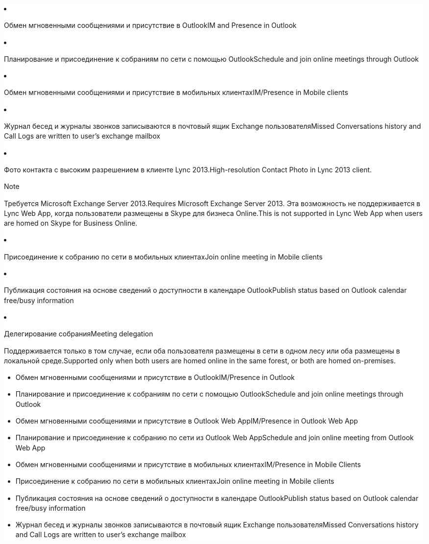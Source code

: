 <li><p><span data-ttu-id="9487c-167">Обмен мгновенными сообщениями и присутствие в Outlook</span><span class="sxs-lookup"><span data-stu-id="9487c-167">IM and Presence in Outlook</span></span></p></li>
<li><p><span data-ttu-id="9487c-168">Планирование и присоединение к собраниям по сети с помощью Outlook</span><span class="sxs-lookup"><span data-stu-id="9487c-168">Schedule and join online meetings through Outlook</span></span></p></li>
<li><p><span data-ttu-id="9487c-169">Обмен мгновенными сообщениями и присутствие в мобильных клиентах</span><span class="sxs-lookup"><span data-stu-id="9487c-169">IM/Presence in Mobile clients</span></span></p></li>
<li><p><span data-ttu-id="9487c-170">Журнал бесед и журналы звонков записываются в почтовый ящик Exchange пользователя</span><span class="sxs-lookup"><span data-stu-id="9487c-170">Missed Conversations history and Call Logs are written to user’s exchange mailbox</span></span></p></li>
<li><p><span data-ttu-id="9487c-171">Фото контакта с высоким разрешением в клиенте Lync 2013.</span><span class="sxs-lookup"><span data-stu-id="9487c-171">High-resolution Contact Photo in Lync 2013 client.</span></span></p>
<div>

> [!NOTE]  
> <span data-ttu-id="9487c-172">Требуется Microsoft Exchange Server 2013.</span><span class="sxs-lookup"><span data-stu-id="9487c-172">Requires Microsoft Exchange Server 2013.</span></span> <span data-ttu-id="9487c-173">Эта возможность не поддерживается в Lync Web App, когда пользователи размещены в Skype для бизнеса Online.</span><span class="sxs-lookup"><span data-stu-id="9487c-173">This is not supported in Lync Web App when users are homed on Skype for Business Online.</span></span>


</div></li>
<li><p><span data-ttu-id="9487c-174">Присоединение к собранию по сети в мобильных клиентах</span><span class="sxs-lookup"><span data-stu-id="9487c-174">Join online meeting in Mobile clients</span></span></p></li>
<li><p><span data-ttu-id="9487c-175">Публикация состояния на основе сведений о доступности в календаре Outlook</span><span class="sxs-lookup"><span data-stu-id="9487c-175">Publish status based on Outlook calendar free/busy information</span></span></p></li>
<li><p><span data-ttu-id="9487c-176">Делегирование собрания</span><span class="sxs-lookup"><span data-stu-id="9487c-176">Meeting delegation</span></span></p>
<p><span data-ttu-id="9487c-177">Поддерживается только в том случае, если оба пользователя размещены в сети в одном лесу или оба размещены в локальной среде.</span><span class="sxs-lookup"><span data-stu-id="9487c-177">Supported only when both users are homed online in the same forest, or both are homed on-premises.</span></span></p></li>
</ul></td>
<td><ul>
<li><p><span data-ttu-id="9487c-178">Обмен мгновенными сообщениями и присутствие в Outlook</span><span class="sxs-lookup"><span data-stu-id="9487c-178">IM/Presence in Outlook</span></span></p></li>
<li><p><span data-ttu-id="9487c-179">Планирование и присоединение к собраниям по сети с помощью Outlook</span><span class="sxs-lookup"><span data-stu-id="9487c-179">Schedule and join online meetings through Outlook</span></span></p></li>
<li><p><span data-ttu-id="9487c-180">Обмен мгновенными сообщениями и присутствие в Outlook Web App</span><span class="sxs-lookup"><span data-stu-id="9487c-180">IM/Presence in Outlook Web App</span></span></p></li>
<li><p><span data-ttu-id="9487c-181">Планирование и присоединение к собранию по сети из Outlook Web App</span><span class="sxs-lookup"><span data-stu-id="9487c-181">Schedule and join online meeting from Outlook Web App</span></span></p></li>
<li><p><span data-ttu-id="9487c-182">Обмен мгновенными сообщениями и присутствие в мобильных клиентах</span><span class="sxs-lookup"><span data-stu-id="9487c-182">IM/Presence in Mobile Clients</span></span></p></li>
<li><p><span data-ttu-id="9487c-183">Присоединение к собранию по сети в мобильных клиентах</span><span class="sxs-lookup"><span data-stu-id="9487c-183">Join online meeting in Mobile clients</span></span></p></li>
<li><p><span data-ttu-id="9487c-184">Публикация состояния на основе сведений о доступности в календаре Outlook</span><span class="sxs-lookup"><span data-stu-id="9487c-184">Publish status based on Outlook calendar free/busy information</span></span></p></li>
<li><p><span data-ttu-id="9487c-185">Журнал бесед и журналы звонков записываются в почтовый ящик Exchange пользователя</span><span class="sxs-lookup"><span data-stu-id="9487c-185">Missed Conversations history and Call Logs are written to user’s exchange mailbox</span></span></p></li>